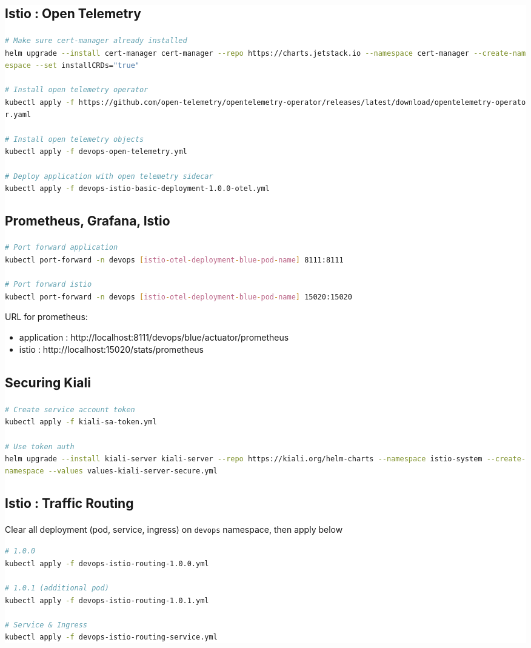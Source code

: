
## Istio : Open Telemetry

```bash
# Make sure cert-manager already installed
helm upgrade --install cert-manager cert-manager --repo https://charts.jetstack.io --namespace cert-manager --create-namespace --set installCRDs="true"

# Install open telemetry operator
kubectl apply -f https://github.com/open-telemetry/opentelemetry-operator/releases/latest/download/opentelemetry-operator.yaml

# Install open telemetry objects
kubectl apply -f devops-open-telemetry.yml

# Deploy application with open telemetry sidecar
kubectl apply -f devops-istio-basic-deployment-1.0.0-otel.yml
```

## Prometheus, Grafana, Istio

```bash
# Port forward application
kubectl port-forward -n devops [istio-otel-deployment-blue-pod-name] 8111:8111

# Port forward istio
kubectl port-forward -n devops [istio-otel-deployment-blue-pod-name] 15020:15020
```

URL for prometheus:
 - application : http://localhost:8111/devops/blue/actuator/prometheus
 - istio : http://localhost:15020/stats/prometheus

## Securing Kiali

```bash
# Create service account token
kubectl apply -f kiali-sa-token.yml

# Use token auth
helm upgrade --install kiali-server kiali-server --repo https://kiali.org/helm-charts --namespace istio-system --create-namespace --values values-kiali-server-secure.yml
```

## Istio : Traffic Routing
Clear all deployment (pod, service, ingress) on `devops` namespace, then apply below 

```bash
# 1.0.0
kubectl apply -f devops-istio-routing-1.0.0.yml

# 1.0.1 (additional pod)
kubectl apply -f devops-istio-routing-1.0.1.yml

# Service & Ingress
kubectl apply -f devops-istio-routing-service.yml
```
